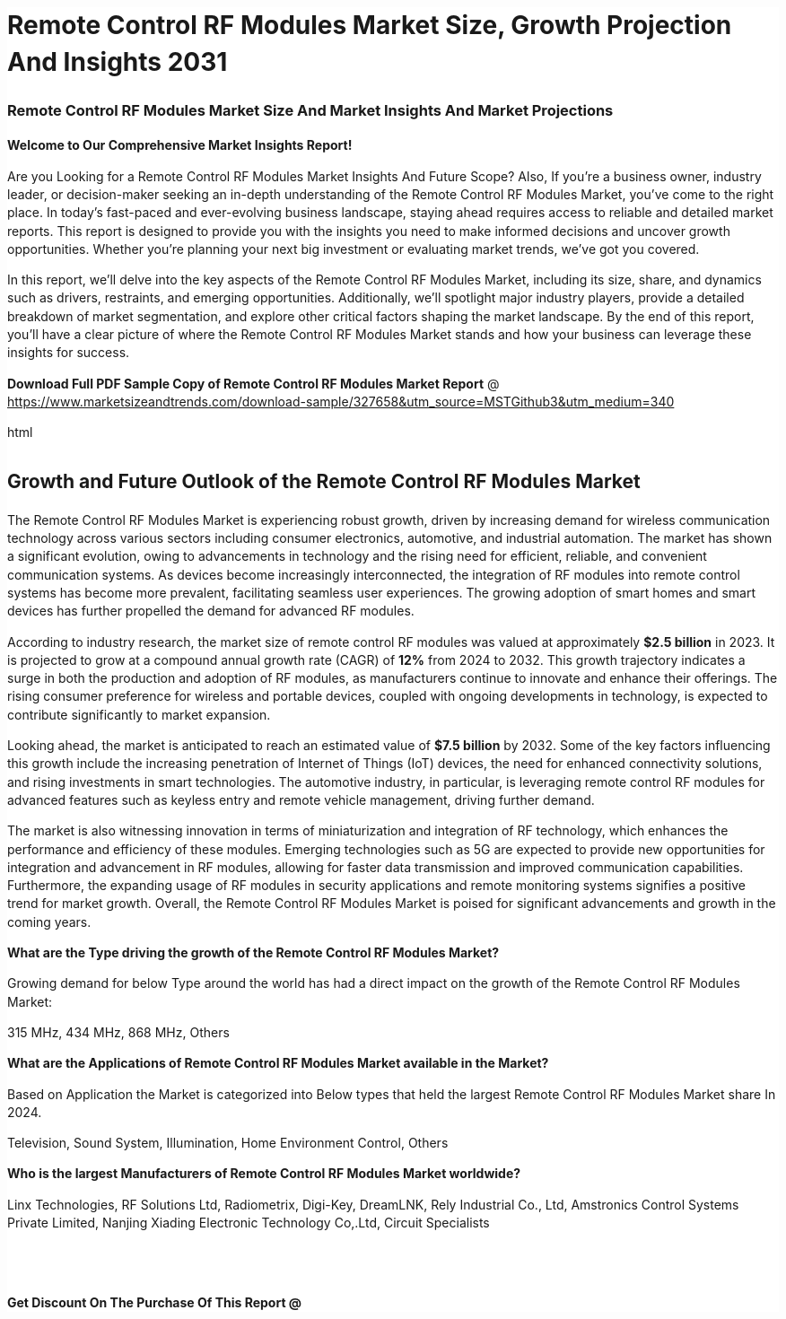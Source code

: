 <H1> Remote Control RF Modules Market Size, Growth Projection And Insights 2031</H1><div class="" data-test-id=""><h3><span class="">Remote Control RF Modules Market Size And Market Insights And Market Projections</span></h3></div><div class="" data-test-id=""><p><strong>Welcome to Our Comprehensive Market Insights Report!</strong></p><p>Are you Looking for a Remote Control RF Modules Market Insights And Future Scope? Also, If you&rsquo;re a business owner, industry leader, or decision-maker seeking an in-depth understanding of the Remote Control RF Modules Market, you&rsquo;ve come to the right place. In today&rsquo;s fast-paced and ever-evolving business landscape, staying ahead requires access to reliable and detailed market reports. This report is designed to provide you with the insights you need to make informed decisions and uncover growth opportunities. Whether you&rsquo;re planning your next big investment or evaluating market trends, we&rsquo;ve got you covered.</p><p>In this report, we&rsquo;ll delve into the key aspects of the Remote Control RF Modules Market, including its size, share, and dynamics such as drivers, restraints, and emerging opportunities. Additionally, we&rsquo;ll spotlight major industry players, provide a detailed breakdown of market segmentation, and explore other critical factors shaping the market landscape. By the end of this report, you&rsquo;ll have a clear picture of where the Remote Control RF Modules Market stands and how your business can leverage these insights for success.</p><p><strong>Download Full PDF Sample Copy of Remote Control RF Modules Market Report</strong> @ <a href="https://www.marketsizeandtrends.com/download-sample/327658&utm_source=MSTGithub3&utm_medium=340" target="_blank">https://www.marketsizeandtrends.com/download-sample/327658&utm_source=MSTGithub3&utm_medium=340</a></p></div><div class="" data-test-id=""><p><span class="">html<h2>Growth and Future Outlook of the Remote Control RF Modules Market</h2><p>The Remote Control RF Modules Market is experiencing robust growth, driven by increasing demand for wireless communication technology across various sectors including consumer electronics, automotive, and industrial automation. The market has shown a significant evolution, owing to advancements in technology and the rising need for efficient, reliable, and convenient communication systems. As devices become increasingly interconnected, the integration of RF modules into remote control systems has become more prevalent, facilitating seamless user experiences. The growing adoption of smart homes and smart devices has further propelled the demand for advanced RF modules.</p><p>According to industry research, the market size of remote control RF modules was valued at approximately <strong>$2.5 billion</strong> in 2023. It is projected to grow at a compound annual growth rate (CAGR) of <strong>12%</strong> from 2024 to 2032. This growth trajectory indicates a surge in both the production and adoption of RF modules, as manufacturers continue to innovate and enhance their offerings. The rising consumer preference for wireless and portable devices, coupled with ongoing developments in technology, is expected to contribute significantly to market expansion.</p><p><strong></strong></p><p>Looking ahead, the market is anticipated to reach an estimated value of <strong>$7.5 billion</strong> by 2032. Some of the key factors influencing this growth include the increasing penetration of Internet of Things (IoT) devices, the need for enhanced connectivity solutions, and rising investments in smart technologies. The automotive industry, in particular, is leveraging remote control RF modules for advanced features such as keyless entry and remote vehicle management, driving further demand.</p><p>The market is also witnessing innovation in terms of miniaturization and integration of RF technology, which enhances the performance and efficiency of these modules. Emerging technologies such as 5G are expected to provide new opportunities for integration and advancement in RF modules, allowing for faster data transmission and improved communication capabilities. Furthermore, the expanding usage of RF modules in security applications and remote monitoring systems signifies a positive trend for market growth. Overall, the Remote Control RF Modules Market is poised for significant advancements and growth in the coming years.</p></span></p><p><strong><span class="">What are the&nbsp;Type driving the growth of the Remote Control RF Modules Market?</span></strong></p></div><div class="" data-test-id=""><p><span class="">Growing demand for below Type around the world has had a direct impact on the growth of the Remote Control RF Modules Market:</span></p></div><div class="" data-test-id=""><p>315 MHz, 434 MHz, 868 MHz, Others</p><p><span class=""><strong>What are the&nbsp;Applications&nbsp;of Remote Control RF Modules Market available in the Market?</strong></span></p></div><div class="" data-test-id=""><p><span class="">Based on Application the Market is categorized into Below types that held the largest Remote Control RF Modules Market share In 2024.</span></p></div><div class="" data-test-id=""><p><span class="">Television, Sound System, Illumination, Home Environment Control, Others</span></p><p><span class=""><strong>Who is the largest Manufacturers of Remote Control RF Modules Market worldwide?</strong></span></p></div><div class="" data-test-id=""><p><span class="">Linx Technologies, RF Solutions Ltd, Radiometrix, Digi-Key, DreamLNK, Rely Industrial Co., Ltd, Amstronics Control Systems Private Limited, Nanjing Xiading Electronic Technology Co,.Ltd, Circuit Specialists</span></p></div><div class="" data-test-id="">&nbsp;</div><div class="" data-test-id="">&nbsp;</div><div class="" data-test-id=""><p><span class=""><strong>Get Discount On The Purchase Of This Report @</strong>